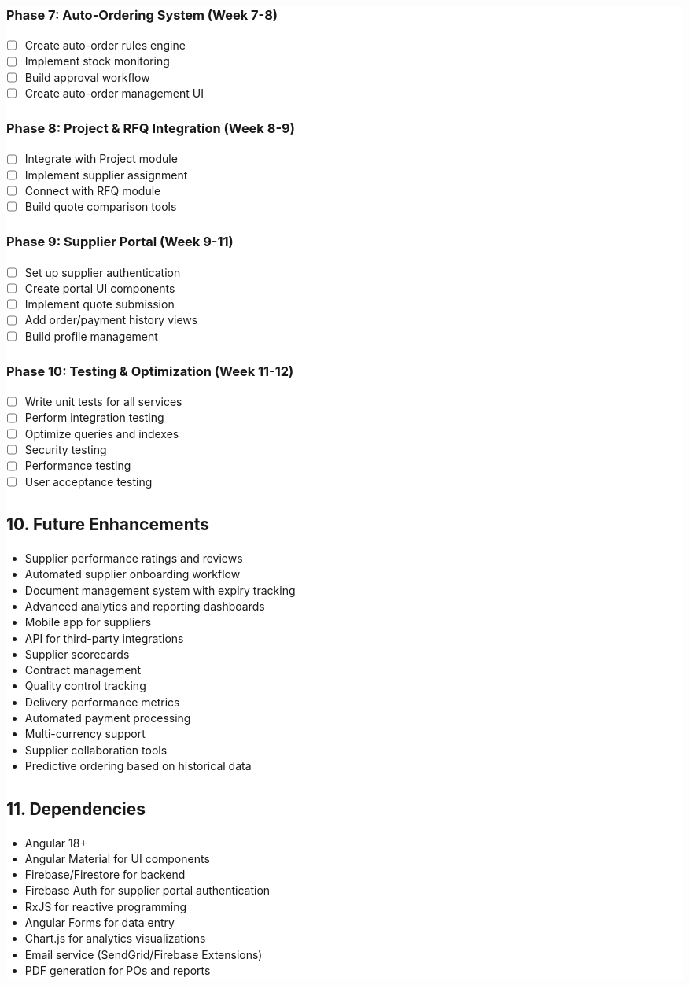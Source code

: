 ### Phase 7: Auto-Ordering System (Week 7-8)
- [ ] Create auto-order rules engine
- [ ] Implement stock monitoring
- [ ] Build approval workflow
- [ ] Create auto-order management UI

### Phase 8: Project & RFQ Integration (Week 8-9)
- [ ] Integrate with Project module
- [ ] Implement supplier assignment
- [ ] Connect with RFQ module
- [ ] Build quote comparison tools

### Phase 9: Supplier Portal (Week 9-11)
- [ ] Set up supplier authentication
- [ ] Create portal UI components
- [ ] Implement quote submission
- [ ] Add order/payment history views
- [ ] Build profile management

### Phase 10: Testing & Optimization (Week 11-12)
- [ ] Write unit tests for all services
- [ ] Perform integration testing
- [ ] Optimize queries and indexes
- [ ] Security testing
- [ ] Performance testing
- [ ] User acceptance testing

## 10. Future Enhancements
- Supplier performance ratings and reviews
- Automated supplier onboarding workflow
- Document management system with expiry tracking
- Advanced analytics and reporting dashboards
- Mobile app for suppliers
- API for third-party integrations
- Supplier scorecards
- Contract management
- Quality control tracking
- Delivery performance metrics
- Automated payment processing
- Multi-currency support
- Supplier collaboration tools
- Predictive ordering based on historical data

## 11. Dependencies
- Angular 18+
- Angular Material for UI components
- Firebase/Firestore for backend
- Firebase Auth for supplier portal authentication
- RxJS for reactive programming
- Angular Forms for data entry
- Chart.js for analytics visualizations
- Email service (SendGrid/Firebase Extensions)
- PDF generation for POs and reports
